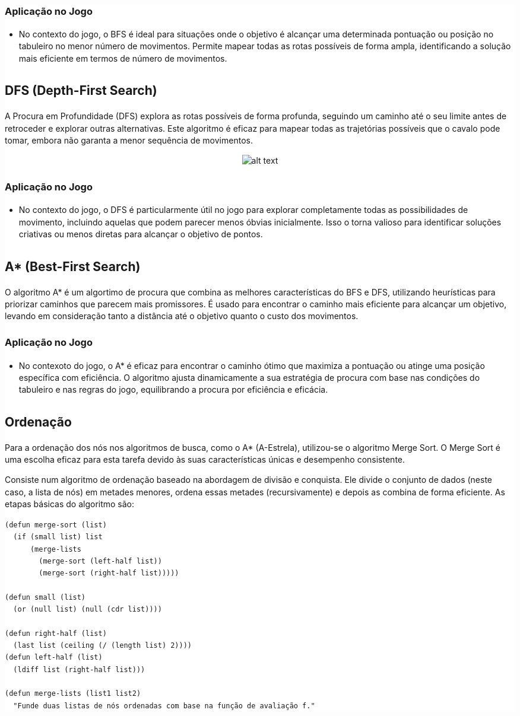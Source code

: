 ### Aplicação no Jogo

* No contexto do jogo, o BFS é ideal para situações onde o objetivo é alcançar uma determinada pontuação ou posição no tabuleiro no menor número de movimentos. Permite mapear todas as rotas possíveis de forma ampla, identificando a solução mais eficiente em termos de número de movimentos.

## DFS (Depth-First Search)

A Procura em Profundidade (DFS) explora as rotas possíveis de forma profunda, seguindo um caminho até o seu limite antes de retroceder e explorar outras alternativas. Este algoritmo é eficaz para mapear todas as trajetórias possíveis que o cavalo pode tomar, embora não garanta a menor sequência de movimentos.

<p align="center">
  <img src="https://upload.wikimedia.org/wikipedia/commons/7/7f/Depth-First-Search.gif" alt="alt text">
</p>

### Aplicação no Jogo

* No contexto do jogo, o DFS é particularmente útil no jogo para explorar completamente todas as possibilidades de movimento, incluindo aquelas que podem parecer menos óbvias inicialmente. Isso o torna valioso para identificar soluções criativas ou menos diretas para alcançar o objetivo de pontos.

## A* (Best-First Search)

O algoritmo A* é um algortimo de procura que combina as melhores características do BFS e DFS, utilizando heurísticas para priorizar caminhos que parecem mais promissores. É usado para encontrar o caminho mais eficiente para alcançar um objetivo, levando em consideração tanto a distância até o objetivo quanto o custo dos movimentos.

### Aplicação no Jogo

* No contexoto do jogo, o A* é eficaz para encontrar o caminho ótimo que maximiza a pontuação ou atinge uma posição específica com eficiência. O algoritmo ajusta dinamicamente a sua estratégia de procura com base nas condições do tabuleiro e nas regras do jogo, equilibrando a procura por eficiência e eficácia.

## Ordenação

Para a ordenação dos nós nos algoritmos de busca, como o A* (A-Estrela), utilizou-se o algoritmo Merge Sort. O Merge Sort é uma escolha eficaz para esta tarefa devido às suas características únicas e desempenho consistente.

Consiste num algoritmo de ordenação baseado na abordagem de divisão e conquista. Ele divide o conjunto de dados (neste caso, a lista de nós) em metades menores, ordena essas metades (recursivamente) e depois as combina de forma eficiente. As etapas básicas do algoritmo são:

```Lisp
(defun merge-sort (list)
  (if (small list) list
	  (merge-lists
		(merge-sort (left-half list))
		(merge-sort (right-half list)))))

(defun small (list)
  (or (null list) (null (cdr list))))

(defun right-half (list)
  (last list (ceiling (/ (length list) 2))))
(defun left-half (list)
  (ldiff list (right-half list)))

(defun merge-lists (list1 list2)
  "Funde duas listas de nós ordenadas com base na função de avaliação f."
```